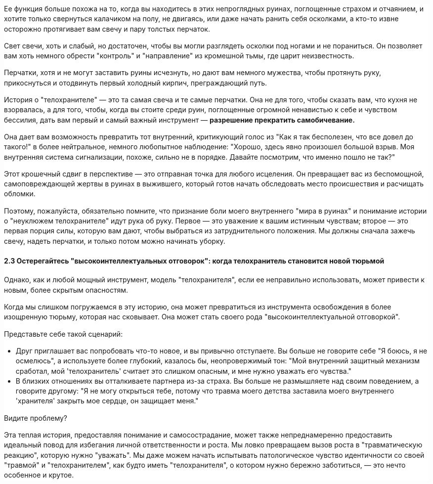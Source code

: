 Ее функция больше похожа на то, когда вы находитесь в этих непроглядных руинах, поглощенные страхом и отчаянием, и хотите только свернуться калачиком на полу, не двигаясь, или даже начать ранить себя осколками, а кто-то извне осторожно протягивает вам свечу и пару толстых перчаток.

Свет свечи, хоть и слабый, но достаточен, чтобы вы могли разглядеть осколки под ногами и не пораниться. Он позволяет вам хоть немного обрести "контроль" и "направление" из кромешной тьмы, где царит неизвестность.

Перчатки, хотя и не могут заставить руины исчезнуть, но дают вам немного мужества, чтобы протянуть руку, прикоснуться и отодвинуть первый холодный кирпич, преграждающий путь.

История о "телохранителе" — это та самая свеча и те самые перчатки. Она не для того, чтобы сказать вам, что кухня не взорвалась, а для того, чтобы, когда вы стоите среди руин, поглощенные огромной ненавистью к себе и чувством бессилия, дать вам первый и самый важный инструмент — **разрешение прекратить самобичевание.**

Она дает вам возможность превратить тот внутренний, критикующий голос из "Как я так бесполезен, что все довел до такого!" в более нейтральное, немного любопытное наблюдение: "Хорошо, здесь явно произошел большой взрыв. Моя внутренняя система сигнализации, похоже, сильно не в порядке. Давайте посмотрим, что именно пошло не так?"

Этот крошечный сдвиг в перспективе — это отправная точка для любого исцеления. Он превращает вас из беспомощной, самоповреждающей жертвы в руинах в выжившего, который готов начать обследовать место происшествия и расчищать обломки.

Поэтому, пожалуйста, обязательно помните, что признание боли моего внутреннего "мира в руинах" и понимание истории о "неуклюжем телохранителе" идут рука об руку. Первое — это уважение к вашим истинным чувствам; второе — это первая порция силы, которую вам дают, чтобы выбраться из затруднительного положения. Мы должны сначала зажечь свечу, надеть перчатки, и только потом можно начинать уборку.

#### 2.3 Остерегайтесь "высокоинтеллектуальных отговорок": когда телохранитель становится новой тюрьмой

Однако, как и любой мощный инструмент, модель "телохранителя", если ее неправильно использовать, может привести к новым, более скрытым опасностям.

Когда мы слишком погружаемся в эту историю, она может превратиться из инструмента освобождения в более изощренную тюрьму, которая нас сковывает. Она может стать своего рода "высокоинтеллектуальной отговоркой".

Представьте себе такой сценарий:

*   Друг приглашает вас попробовать что-то новое, и вы привычно отступаете. Вы больше не говорите себе "Я боюсь, я не осмелюсь", а используете более глубокий, казалось бы, неопровержимый тон: "Мой внутренний защитный механизм сработал, мой 'телохранитель' считает это слишком опасным, и мне нужно уважать его чувства."
*   В близких отношениях вы отталкиваете партнера из-за страха. Вы больше не размышляете над своим поведением, а говорите другому: "Я не могу открыться тебе, потому что травма моего детства заставила моего внутреннего 'хранителя' закрыть мое сердце, он защищает меня."

Видите проблему?

Эта теплая история, предоставляя понимание и самосострадание, может также непреднамеренно предоставить идеальный повод для избегания личной ответственности и роста. Мы ловко превращаем вызов роста в "травматическую реакцию", которую нужно "уважать". Мы даже можем начать испытывать патологическое чувство идентичности со своей "травмой" и "телохранителем", как будто иметь "телохранителя", о котором нужно бережно заботиться, — это нечто особенное и крутое.
